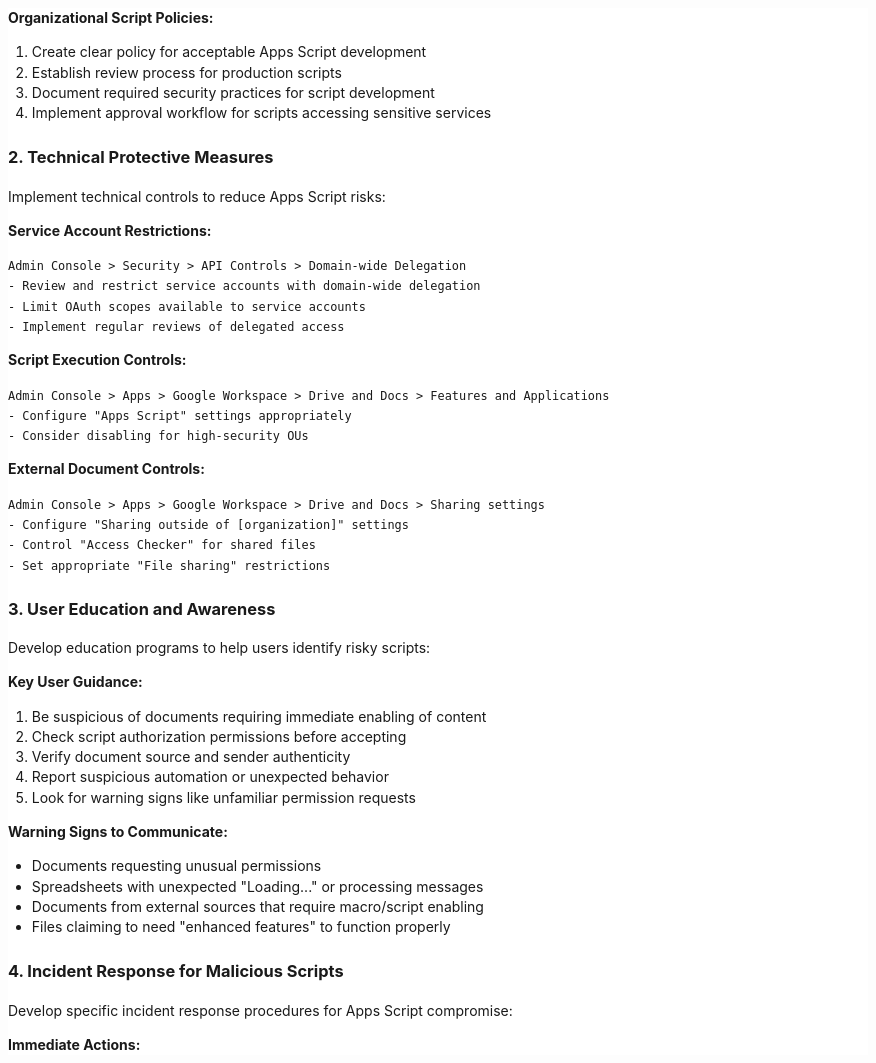 **Organizational Script Policies:**
1. Create clear policy for acceptable Apps Script development
2. Establish review process for production scripts
3. Document required security practices for script development
4. Implement approval workflow for scripts accessing sensitive services

### 2. Technical Protective Measures

Implement technical controls to reduce Apps Script risks:

**Service Account Restrictions:**
```
Admin Console > Security > API Controls > Domain-wide Delegation
- Review and restrict service accounts with domain-wide delegation
- Limit OAuth scopes available to service accounts
- Implement regular reviews of delegated access
```

**Script Execution Controls:**
```
Admin Console > Apps > Google Workspace > Drive and Docs > Features and Applications
- Configure "Apps Script" settings appropriately
- Consider disabling for high-security OUs
```

**External Document Controls:**
```
Admin Console > Apps > Google Workspace > Drive and Docs > Sharing settings
- Configure "Sharing outside of [organization]" settings
- Control "Access Checker" for shared files
- Set appropriate "File sharing" restrictions
```

### 3. User Education and Awareness

Develop education programs to help users identify risky scripts:

**Key User Guidance:**
1. Be suspicious of documents requiring immediate enabling of content
2. Check script authorization permissions before accepting
3. Verify document source and sender authenticity
4. Report suspicious automation or unexpected behavior
5. Look for warning signs like unfamiliar permission requests

**Warning Signs to Communicate:**
- Documents requesting unusual permissions
- Spreadsheets with unexpected "Loading..." or processing messages
- Documents from external sources that require macro/script enabling
- Files claiming to need "enhanced features" to function properly

### 4. Incident Response for Malicious Scripts

Develop specific incident response procedures for Apps Script compromise:

**Immediate Actions:**
